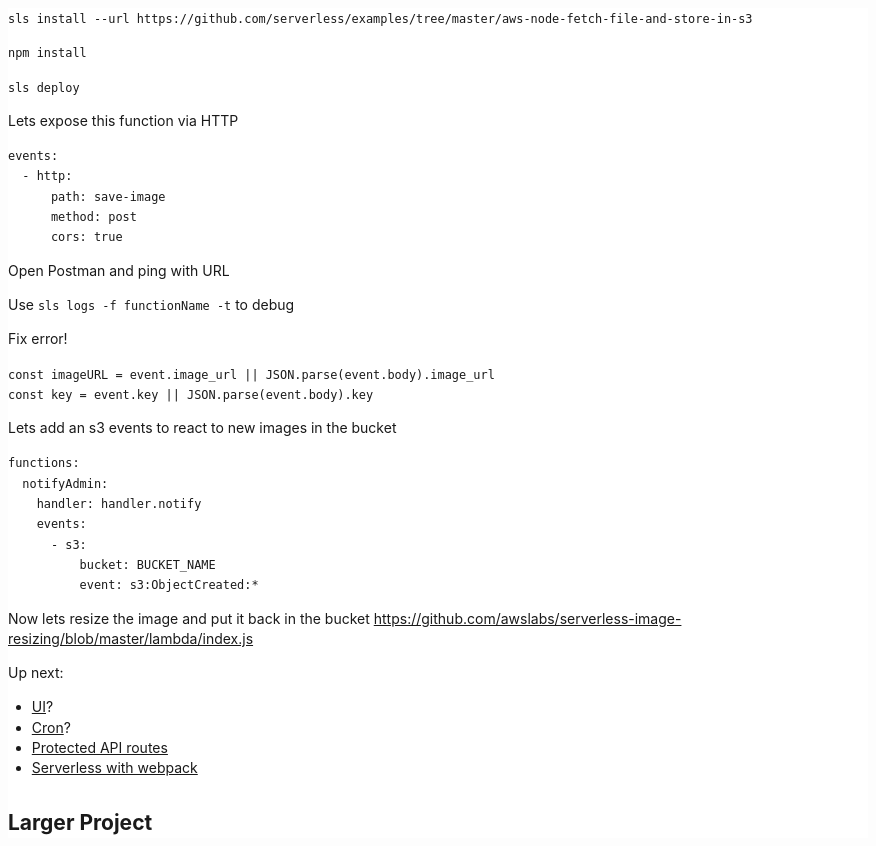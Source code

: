 ```
sls install --url https://github.com/serverless/examples/tree/master/aws-node-fetch-file-and-store-in-s3
```

```
npm install
```

```
sls deploy
```

Lets expose this function via HTTP

```
events:
  - http:
      path: save-image
      method: post
      cors: true
```

Open Postman and ping with URL

Use `sls logs -f functionName -t` to debug

Fix error!

```
const imageURL = event.image_url || JSON.parse(event.body).image_url
const key = event.key || JSON.parse(event.body).key
```

Lets add an s3 events to react to new images in the bucket

```
functions:
  notifyAdmin:
    handler: handler.notify
    events:
      - s3:
          bucket: BUCKET_NAME
          event: s3:ObjectCreated:*
```

Now lets resize the image and put it back in the bucket
https://github.com/awslabs/serverless-image-resizing/blob/master/lambda/index.js

Up next:

- [UI](https://www.netlify.com/blog/2016/11/17/serverless-file-uploads/#provisioning-the-upload-s3-bucket)?
- [Cron](https://serverless.com/framework/docs/providers/aws/events/schedule/)?
- [Protected API routes](https://github.com/serverless/examples/blob/master/aws-node-auth0-custom-authorizers-api/serverless.yml)
- [Serverless with webpack](https://github.com/elastic-coders/serverless-webpack)

## Larger Project
